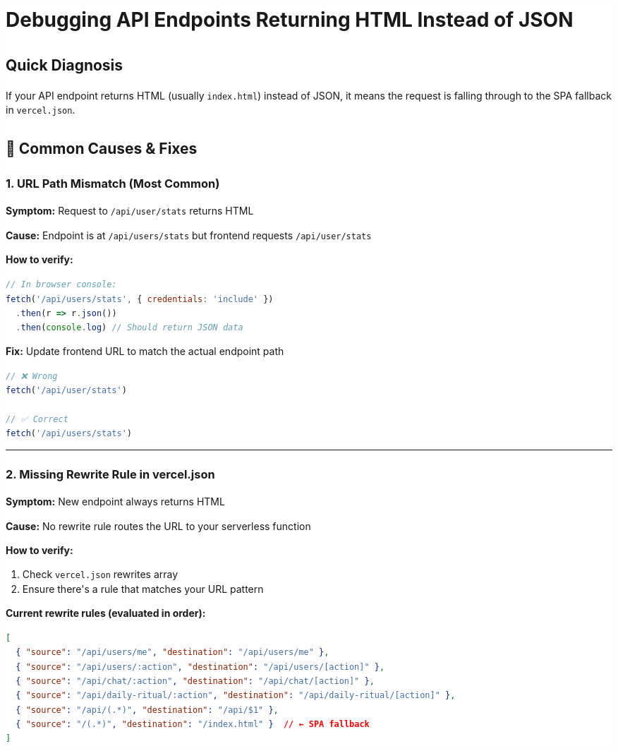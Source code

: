 # Debugging API Endpoints Returning HTML Instead of JSON

## Quick Diagnosis

If your API endpoint returns HTML (usually `index.html`) instead of JSON, it means the request is falling through to the SPA fallback in `vercel.json`.

## 🚨 Common Causes & Fixes

### 1. **URL Path Mismatch** (Most Common)

**Symptom:** Request to `/api/user/stats` returns HTML

**Cause:** Endpoint is at `/api/users/stats` but frontend requests `/api/user/stats`

**How to verify:**
```javascript
// In browser console:
fetch('/api/users/stats', { credentials: 'include' })
  .then(r => r.json())
  .then(console.log) // Should return JSON data
```

**Fix:** Update frontend URL to match the actual endpoint path

```typescript
// ❌ Wrong
fetch('/api/user/stats')

// ✅ Correct  
fetch('/api/users/stats')
```

---

### 2. **Missing Rewrite Rule in vercel.json**

**Symptom:** New endpoint always returns HTML

**Cause:** No rewrite rule routes the URL to your serverless function

**How to verify:**
1. Check `vercel.json` rewrites array
2. Ensure there's a rule that matches your URL pattern

**Current rewrite rules (evaluated in order):**
```json
[
  { "source": "/api/users/me", "destination": "/api/users/me" },
  { "source": "/api/users/:action", "destination": "/api/users/[action]" },
  { "source": "/api/chat/:action", "destination": "/api/chat/[action]" },
  { "source": "/api/daily-ritual/:action", "destination": "/api/daily-ritual/[action]" },
  { "source": "/api/(.*)", "destination": "/api/$1" },
  { "source": "/(.*)", "destination": "/index.html" }  // ← SPA fallback
]
```
